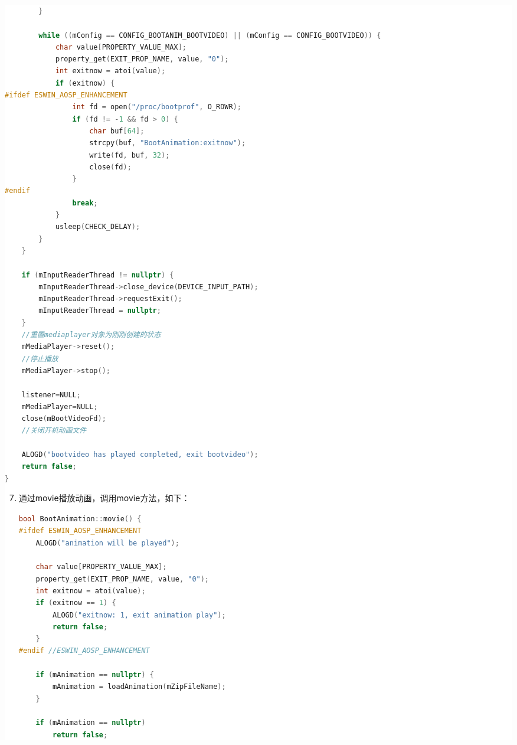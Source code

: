    ```c++
           }

           while ((mConfig == CONFIG_BOOTANIM_BOOTVIDEO) || (mConfig == CONFIG_BOOTVIDEO)) {
               char value[PROPERTY_VALUE_MAX];
               property_get(EXIT_PROP_NAME, value, "0");
               int exitnow = atoi(value);
               if (exitnow) {
   #ifdef ESWIN_AOSP_ENHANCEMENT
                   int fd = open("/proc/bootprof", O_RDWR);
                   if (fd != -1 && fd > 0) {
                       char buf[64];
                       strcpy(buf, "BootAnimation:exitnow");
                       write(fd, buf, 32);
                       close(fd);
                   }
   #endif
                   break;
               }
               usleep(CHECK_DELAY);
           }
       }

       if (mInputReaderThread != nullptr) {
           mInputReaderThread->close_device(DEVICE_INPUT_PATH);
           mInputReaderThread->requestExit();
           mInputReaderThread = nullptr;
       }
       //重置mediaplayer对象为刚刚创建的状态
       mMediaPlayer->reset();
       //停止播放
       mMediaPlayer->stop();

       listener=NULL;
       mMediaPlayer=NULL;
       close(mBootVideoFd);
       //关闭开机动画文件

       ALOGD("bootvideo has played completed, exit bootvideo");
       return false;
   }
   ```

7. 通过movie播放动画，调用movie方法，如下：

   ```c++
   bool BootAnimation::movie() {
   #ifdef ESWIN_AOSP_ENHANCEMENT
       ALOGD("animation will be played");

       char value[PROPERTY_VALUE_MAX];
       property_get(EXIT_PROP_NAME, value, "0");
       int exitnow = atoi(value);
       if (exitnow == 1) {
           ALOGD("exitnow: 1, exit animation play");
           return false;
       }
   #endif //ESWIN_AOSP_ENHANCEMENT

       if (mAnimation == nullptr) {
           mAnimation = loadAnimation(mZipFileName);
       }

       if (mAnimation == nullptr)
           return false;
   ```